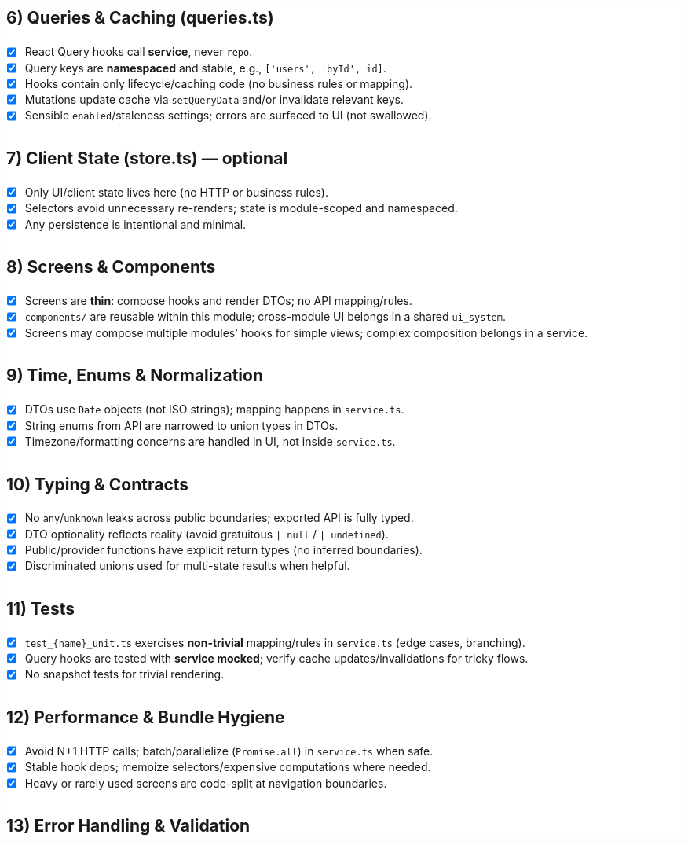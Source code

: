 ## 6) Queries & Caching (queries.ts)

* [x] React Query hooks call **service**, never `repo`.
* [x] Query keys are **namespaced** and stable, e.g., `['users', 'byId', id]`.
* [x] Hooks contain only lifecycle/caching code (no business rules or mapping).
* [x] Mutations update cache via `setQueryData` and/or invalidate relevant keys.
* [x] Sensible `enabled`/staleness settings; errors are surfaced to UI (not swallowed).

## 7) Client State (store.ts) — optional

* [x] Only UI/client state lives here (no HTTP or business rules).
* [x] Selectors avoid unnecessary re-renders; state is module-scoped and namespaced.
* [x] Any persistence is intentional and minimal.

## 8) Screens & Components

* [x] Screens are **thin**: compose hooks and render DTOs; no API mapping/rules.
* [x] `components/` are reusable within this module; cross-module UI belongs in a shared `ui_system`.
* [x] Screens may compose multiple modules’ hooks for simple views; complex composition belongs in a service.

## 9) Time, Enums & Normalization

* [x] DTOs use `Date` objects (not ISO strings); mapping happens in `service.ts`.
* [x] String enums from API are narrowed to union types in DTOs.
* [x] Timezone/formatting concerns are handled in UI, not inside `service.ts`.

## 10) Typing & Contracts

* [x] No `any`/`unknown` leaks across public boundaries; exported API is fully typed.
* [x] DTO optionality reflects reality (avoid gratuitous `| null` / `| undefined`).
* [x] Public/provider functions have explicit return types (no inferred boundaries).
* [x] Discriminated unions used for multi-state results when helpful.

## 11) Tests

* [x] `test_{name}_unit.ts` exercises **non-trivial** mapping/rules in `service.ts` (edge cases, branching).
* [x] Query hooks are tested with **service mocked**; verify cache updates/invalidations for tricky flows.
* [x] No snapshot tests for trivial rendering.

## 12) Performance & Bundle Hygiene

* [x] Avoid N+1 HTTP calls; batch/parallelize (`Promise.all`) in `service.ts` when safe.
* [x] Stable hook deps; memoize selectors/expensive computations where needed.
* [x] Heavy or rarely used screens are code-split at navigation boundaries.

## 13) Error Handling & Validation
